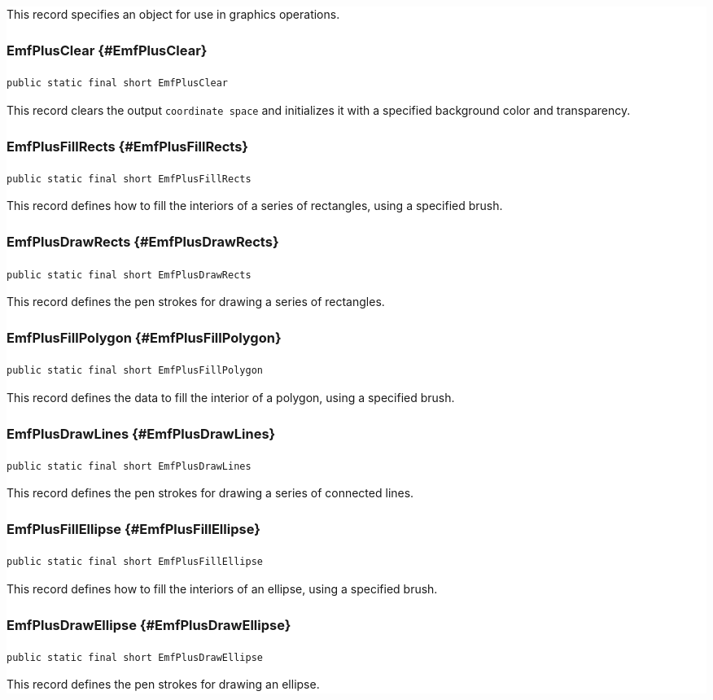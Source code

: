
This record specifies an object for use in graphics operations.

### EmfPlusClear {#EmfPlusClear}
```
public static final short EmfPlusClear
```


This record clears the output `coordinate space` and initializes it with a specified background color and transparency.

### EmfPlusFillRects {#EmfPlusFillRects}
```
public static final short EmfPlusFillRects
```


This record defines how to fill the interiors of a series of rectangles, using a specified brush.

### EmfPlusDrawRects {#EmfPlusDrawRects}
```
public static final short EmfPlusDrawRects
```


This record defines the pen strokes for drawing a series of rectangles.

### EmfPlusFillPolygon {#EmfPlusFillPolygon}
```
public static final short EmfPlusFillPolygon
```


This record defines the data to fill the interior of a polygon, using a specified brush.

### EmfPlusDrawLines {#EmfPlusDrawLines}
```
public static final short EmfPlusDrawLines
```


This record defines the pen strokes for drawing a series of connected lines.

### EmfPlusFillEllipse {#EmfPlusFillEllipse}
```
public static final short EmfPlusFillEllipse
```


This record defines how to fill the interiors of an ellipse, using a specified brush.

### EmfPlusDrawEllipse {#EmfPlusDrawEllipse}
```
public static final short EmfPlusDrawEllipse
```


This record defines the pen strokes for drawing an ellipse.
